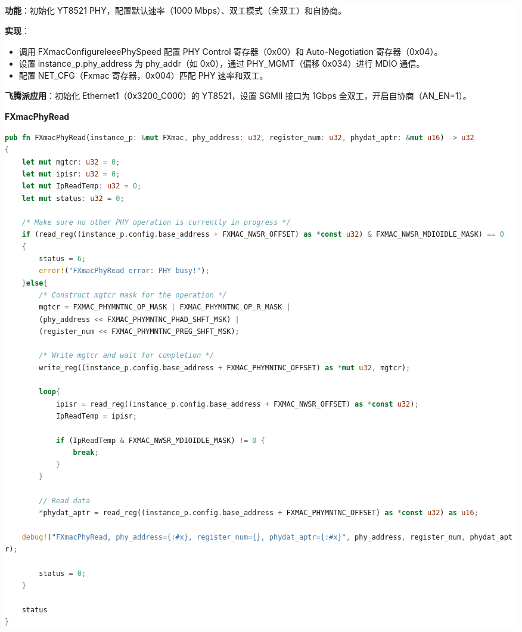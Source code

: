 **功能**：初始化 YT8521 PHY，配置默认速率（1000 Mbps）、双工模式（全双工）和自协商。

**实现**：

- 调用 FXmacConfigureIeeePhySpeed 配置 PHY Control 寄存器（0x00）和 Auto-Negotiation 寄存器（0x04）。
- 设置 instance_p.phy_address 为 phy_addr（如 0x0），通过 PHY_MGMT（偏移 0x034）进行 MDIO 通信。
- 配置 NET_CFG（Fxmac 寄存器，0x004）匹配 PHY 速率和双工。

**飞腾派应用**：初始化 Ethernet1（0x3200_C000）的 YT8521，设置 SGMII 接口为 1Gbps 全双工，开启自协商（AN_EN=1）。

**FXmacPhyRead**

```rust
pub fn FXmacPhyRead(instance_p: &mut FXmac, phy_address: u32, register_num: u32, phydat_aptr: &mut u16) -> u32
{
    let mut mgtcr: u32 = 0;
    let mut ipisr: u32 = 0;
    let mut IpReadTemp: u32 = 0;
    let mut status: u32 = 0;

    /* Make sure no other PHY operation is currently in progress */
    if (read_reg((instance_p.config.base_address + FXMAC_NWSR_OFFSET) as *const u32) & FXMAC_NWSR_MDIOIDLE_MASK) == 0
    {   
        status = 6;
        error!("FXmacPhyRead error: PHY busy!");
    }else{   
        /* Construct mgtcr mask for the operation */
        mgtcr = FXMAC_PHYMNTNC_OP_MASK | FXMAC_PHYMNTNC_OP_R_MASK |
        (phy_address << FXMAC_PHYMNTNC_PHAD_SHFT_MSK) |
        (register_num << FXMAC_PHYMNTNC_PREG_SHFT_MSK);

        /* Write mgtcr and wait for completion */
        write_reg((instance_p.config.base_address + FXMAC_PHYMNTNC_OFFSET) as *mut u32, mgtcr);

        loop{
            ipisr = read_reg((instance_p.config.base_address + FXMAC_NWSR_OFFSET) as *const u32);
            IpReadTemp = ipisr;

            if (IpReadTemp & FXMAC_NWSR_MDIOIDLE_MASK) != 0 {
                break;
            }
        }

        // Read data
        *phydat_aptr = read_reg((instance_p.config.base_address + FXMAC_PHYMNTNC_OFFSET) as *const u32) as u16;

    debug!("FXmacPhyRead, phy_address={:#x}, register_num={}, phydat_aptr={:#x}", phy_address, register_num, phydat_aptr);

        status = 0;
    }
    
    status
}
```
